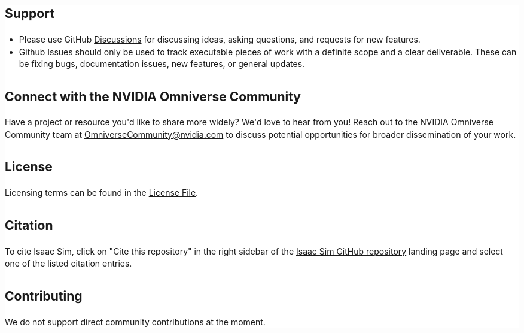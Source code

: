 
## Support

* Please use GitHub [Discussions](https://github.com/isaac-sim/IsaacSim/discussions) for discussing ideas, asking questions, and requests for new features.
* Github [Issues](https://github.com/isaac-sim/IsaacSim/issues) should only be used to track executable pieces of work with a definite scope and a clear deliverable. These can be fixing bugs, documentation issues, new features, or general updates.

## Connect with the NVIDIA Omniverse Community

Have a project or resource you'd like to share more widely? We'd love to hear from you! Reach out to the
NVIDIA Omniverse Community team at OmniverseCommunity@nvidia.com to discuss potential opportunities
for broader dissemination of your work.

## License

Licensing terms can be found in the [License File](LICENSE).

## Citation

To cite Isaac Sim, click on "Cite this repository" in the right sidebar of the [Isaac Sim GitHub repository](https://github.com/isaac-sim/IsaacSim) landing page and select one of the listed citation entries.

## Contributing

We do not support direct community contributions at the moment.
